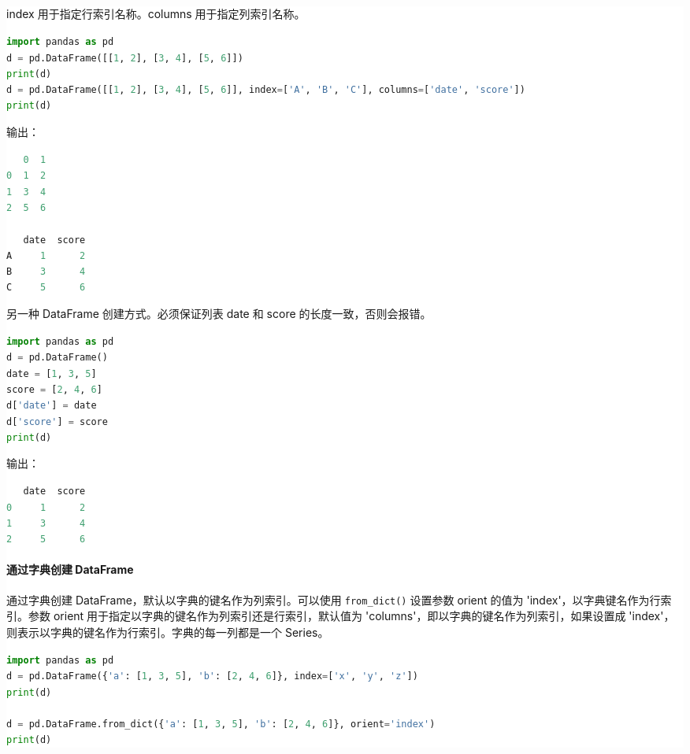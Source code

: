 index 用于指定行索引名称。columns 用于指定列索引名称。

```python
import pandas as pd
d = pd.DataFrame([[1, 2], [3, 4], [5, 6]])
print(d)
d = pd.DataFrame([[1, 2], [3, 4], [5, 6]], index=['A', 'B', 'C'], columns=['date', 'score'])
print(d)
```

输出：

```python
   0  1
0  1  2
1  3  4
2  5  6

   date  score
A     1      2
B     3      4
C     5      6
```

另一种 DataFrame 创建方式。必须保证列表 date 和 score 的长度一致，否则会报错。

```python
import pandas as pd
d = pd.DataFrame()
date = [1, 3, 5]
score = [2, 4, 6]
d['date'] = date
d['score'] = score
print(d)
```

输出：

```python
   date  score
0     1      2
1     3      4
2     5      6
```

#### 通过字典创建 DataFrame

通过字典创建 DataFrame，默认以字典的键名作为列索引。可以使用 `from_dict()` 设置参数 orient 的值为 'index'，以字典键名作为行索引。参数 orient 用于指定以字典的键名作为列索引还是行索引，默认值为 'columns'，即以字典的键名作为列索引，如果设置成 'index'，则表示以字典的键名作为行索引。字典的每一列都是一个 Series。

```python
import pandas as pd
d = pd.DataFrame({'a': [1, 3, 5], 'b': [2, 4, 6]}, index=['x', 'y', 'z'])
print(d)

d = pd.DataFrame.from_dict({'a': [1, 3, 5], 'b': [2, 4, 6]}, orient='index')
print(d)
```
